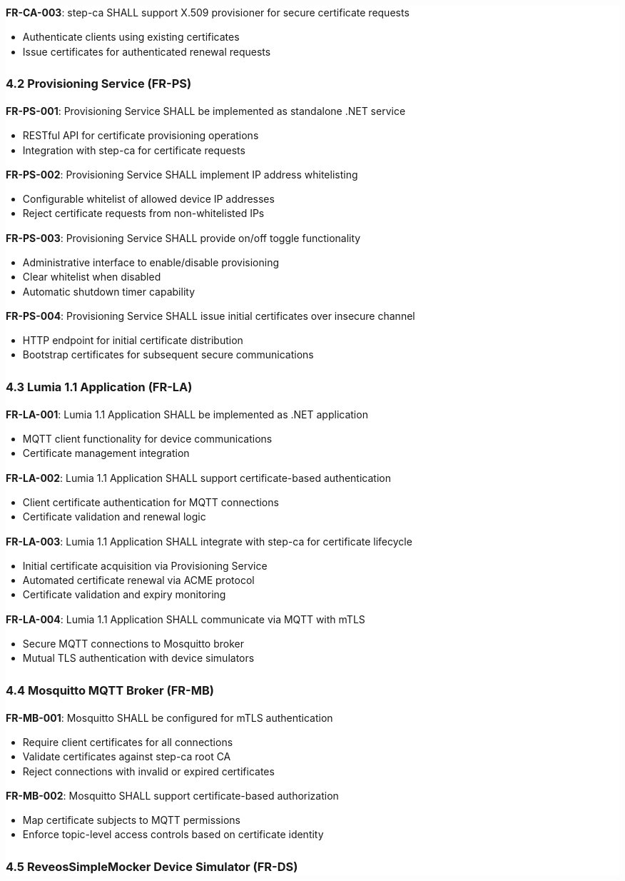 **FR-CA-003**: step-ca SHALL support X.509 provisioner for secure certificate requests
- Authenticate clients using existing certificates
- Issue certificates for authenticated renewal requests

### 4.2 Provisioning Service (FR-PS)

**FR-PS-001**: Provisioning Service SHALL be implemented as standalone .NET service
- RESTful API for certificate provisioning operations
- Integration with step-ca for certificate requests

**FR-PS-002**: Provisioning Service SHALL implement IP address whitelisting
- Configurable whitelist of allowed device IP addresses
- Reject certificate requests from non-whitelisted IPs

**FR-PS-003**: Provisioning Service SHALL provide on/off toggle functionality
- Administrative interface to enable/disable provisioning
- Clear whitelist when disabled
- Automatic shutdown timer capability

**FR-PS-004**: Provisioning Service SHALL issue initial certificates over insecure channel
- HTTP endpoint for initial certificate distribution
- Bootstrap certificates for subsequent secure communications

### 4.3 Lumia 1.1 Application (FR-LA)

**FR-LA-001**: Lumia 1.1 Application SHALL be implemented as .NET application
- MQTT client functionality for device communications
- Certificate management integration

**FR-LA-002**: Lumia 1.1 Application SHALL support certificate-based authentication
- Client certificate authentication for MQTT connections
- Certificate validation and renewal logic

**FR-LA-003**: Lumia 1.1 Application SHALL integrate with step-ca for certificate lifecycle
- Initial certificate acquisition via Provisioning Service
- Automated certificate renewal via ACME protocol
- Certificate validation and expiry monitoring

**FR-LA-004**: Lumia 1.1 Application SHALL communicate via MQTT with mTLS
- Secure MQTT connections to Mosquitto broker
- Mutual TLS authentication with device simulators

### 4.4 Mosquitto MQTT Broker (FR-MB)

**FR-MB-001**: Mosquitto SHALL be configured for mTLS authentication
- Require client certificates for all connections
- Validate certificates against step-ca root CA
- Reject connections with invalid or expired certificates

**FR-MB-002**: Mosquitto SHALL support certificate-based authorization
- Map certificate subjects to MQTT permissions
- Enforce topic-level access controls based on certificate identity

### 4.5 ReveosSimpleMocker Device Simulator (FR-DS)
